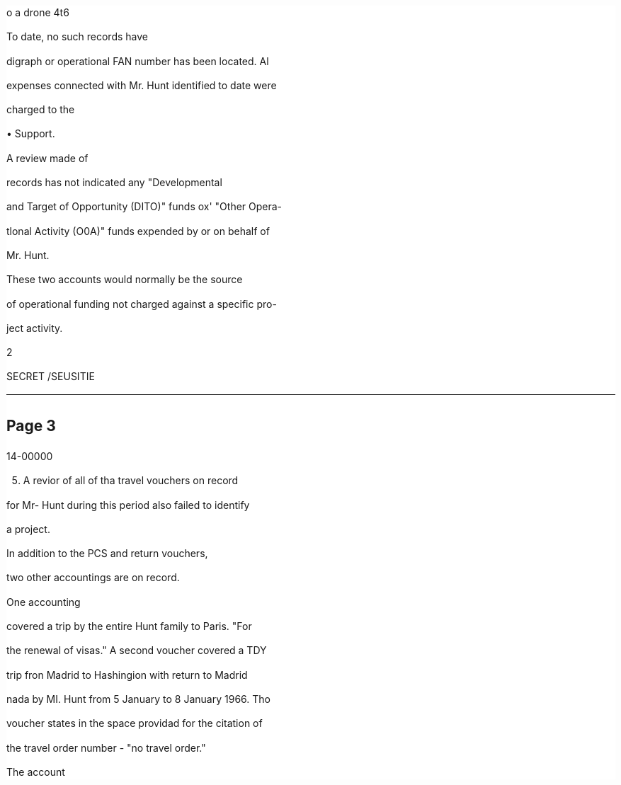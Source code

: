 o a drone 4t6

To date, no such records have

digraph or operational FAN number has been located. Al

expenses connected with Mr. Hunt identified to date were

charged to the

• Support.

A review made of

records has not indicated any "Developmental

and Target of Opportunity (DITO)" funds ox' "Other Opera-

tlonal Activity (O0A)" funds expended by or on behalf of

Mr. Hunt.

These two accounts would normally be the source

of operational funding not charged against a specific pro-

ject activity.

2

SECRET /SEUSITIE

---

## Page 3

14-00000

5. A revior of all of tha travel vouchers on record

for Mr- Hunt during this period also failed to identify

a project.

In addition to the PCS and return vouchers,

two other accountings are on record.

One accounting

covered a trip by the entire Hunt family to Paris. "For

the renewal of visas." A second voucher covered a TDY

trip fron Madrid to Hashingion with return to Madrid

nada by MI. Hunt from 5 January to 8 January 1966. Tho

voucher states in the space providad for the citation of

the travel order number - "no travel order."

The account

